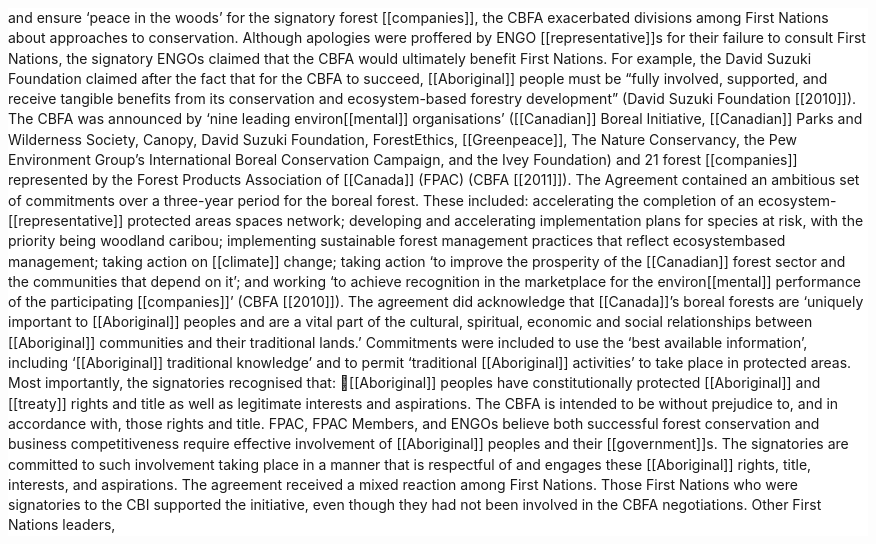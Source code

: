 and ensure ‘peace in the woods’ for the signatory forest
[[companies]], the CBFA exacerbated divisions among First
Nations about approaches to conservation. Although apologies
were proffered by ENGO [[representative]]s for their failure to
consult First Nations, the signatory ENGOs claimed that the
CBFA would ultimately benefit First Nations. For example, the
David Suzuki Foundation claimed after the fact that for the
CBFA to succeed, [[Aboriginal]] people must be “fully involved,
supported, and receive tangible benefits from its conservation
and ecosystem-based forestry development” (David Suzuki
Foundation [[2010]]).
The CBFA was announced by ‘nine leading environ[[mental]]
organisations’ ([[Canadian]] Boreal Initiative, [[Canadian]] Parks
and Wilderness Society, Canopy, David Suzuki Foundation,
ForestEthics, [[Greenpeace]], The Nature Conservancy, the Pew
Environment Group’s International Boreal Conservation
Campaign, and the Ivey Foundation) and 21 forest [[companies]]
represented by the Forest Products Association of [[Canada]]
(FPAC) (CBFA [[2011]]). The Agreement contained an ambitious
set of commitments over a three-year period for the boreal
forest. These included: accelerating the completion of an
ecosystem-[[representative]] protected areas spaces network;
developing and accelerating implementation plans for species
at risk, with the priority being woodland caribou; implementing
sustainable forest management practices that reflect ecosystembased management; taking action on [[climate]] change; taking
action ‘to improve the prosperity of the [[Canadian]] forest sector
and the communities that depend on it’; and working ‘to
achieve recognition in the marketplace for the environ[[mental]]
performance of the participating [[companies]]’ (CBFA [[2010]]).
The agreement did acknowledge that [[Canada]]’s boreal
forests are ‘uniquely important to [[Aboriginal]] peoples and
are a vital part of the cultural, spiritual, economic and social
relationships between [[Aboriginal]] communities and their
traditional lands.’ Commitments were included to use the
‘best available information’, including ‘[[Aboriginal]] traditional
knowledge’ and to permit ‘traditional [[Aboriginal]] activities’ to
take place in protected areas. Most importantly, the signatories
recognised that:
	[[Aboriginal]] peoples have constitutionally protected
[[Aboriginal]] and [[treaty]] rights and title as well as
legitimate interests and aspirations. The CBFA
is intended to be without prejudice to, and in
accordance with, those rights and title. FPAC, FPAC
Members, and ENGOs believe both successful forest
conservation and business competitiveness require
effective involvement of [[Aboriginal]] peoples and
their [[government]]s. The signatories are committed
to such involvement taking place in a manner that
is respectful of and engages these [[Aboriginal]] rights,
title, interests, and aspirations.
The agreement received a mixed reaction among First
Nations. Those First Nations who were signatories to the
CBI supported the initiative, even though they had not been
involved in the CBFA negotiations. Other First Nations leaders,
